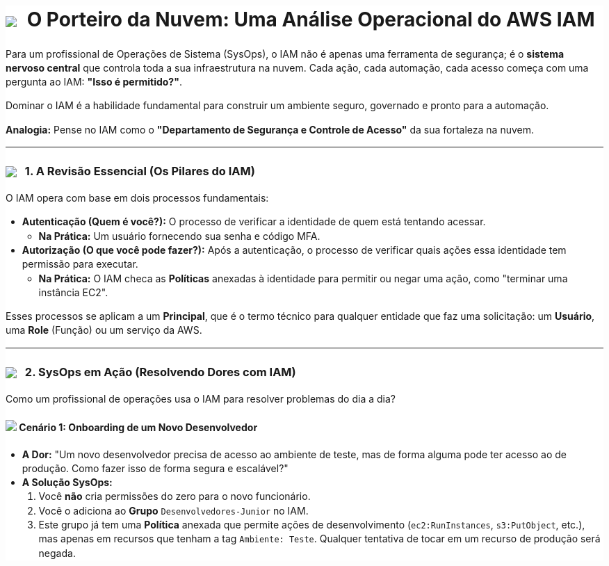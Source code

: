 # <img src="https://api.iconify.design/logos/aws-iam.svg?color=currentColor" width="26" style="vertical-align:middle; margin-right:8px;" /> O Porteiro da Nuvem: Uma Análise Operacional do AWS IAM

Para um profissional de Operações de Sistema (SysOps), o IAM não é apenas uma ferramenta de segurança; é o **sistema nervoso central** que controla toda a sua infraestrutura na nuvem. Cada ação, cada automação, cada acesso começa com uma pergunta ao IAM: **"Isso é permitido?"**.

Dominar o IAM é a habilidade fundamental para construir um ambiente seguro, governado e pronto para a automação.

**Analogia:** Pense no IAM como o **"Departamento de Segurança e Controle de Acesso"** da sua fortaleza na nuvem.

---

### <img src="https://api.iconify.design/mdi/account-key-outline.svg?color=currentColor" width="22" style="vertical-align:middle; margin-right:8px;" /> 1. A Revisão Essencial (Os Pilares do IAM)

O IAM opera com base em dois processos fundamentais:

* **Autenticação (Quem é você?):** O processo de verificar a identidade de quem está tentando acessar.
    * **Na Prática:** Um usuário fornecendo sua senha e código MFA.
* **Autorização (O que você pode fazer?):** Após a autenticação, o processo de verificar quais ações essa identidade tem permissão para executar.
    * **Na Prática:** O IAM checa as **Políticas** anexadas à identidade para permitir ou negar uma ação, como "terminar uma instância EC2".

Esses processos se aplicam a um **Principal**, que é o termo técnico para qualquer entidade que faz uma solicitação: um **Usuário**, uma **Role** (Função) ou um serviço da AWS.

---

### <img src="https://api.iconify.design/mdi/cogs.svg?color=currentColor" width="22" style="vertical-align:middle; margin-right:8px;" /> 2. SysOps em Ação (Resolvendo Dores com IAM)

Como um profissional de operações usa o IAM para resolver problemas do dia a dia?

#### <img src="https://api.iconify.design/mdi/account-plus-outline.svg?color=currentColor" width="20" /> Cenário 1: Onboarding de um Novo Desenvolvedor
* **A Dor:** "Um novo desenvolvedor precisa de acesso ao ambiente de teste, mas de forma alguma pode ter acesso ao de produção. Como fazer isso de forma segura e escalável?"
* **A Solução SysOps:**
    1.  Você **não** cria permissões do zero para o novo funcionário.
    2.  Você o adiciona ao **Grupo** `Desenvolvedores-Junior` no IAM.
    3.  Este grupo já tem uma **Política** anexada que permite ações de desenvolvimento (`ec2:RunInstances`, `s3:PutObject`, etc.), mas apenas em recursos que tenham a tag `Ambiente: Teste`. Qualquer tentativa de tocar em um recurso de produção será negada.
